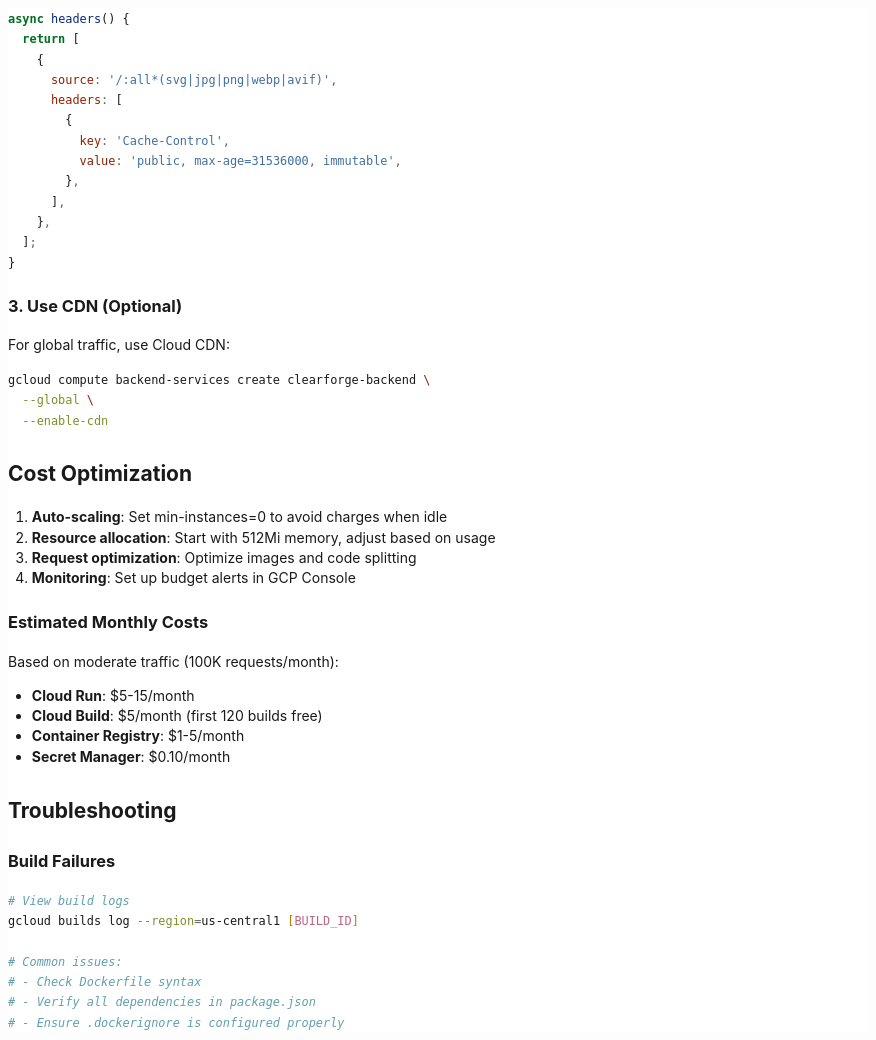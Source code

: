 ```javascript
async headers() {
  return [
    {
      source: '/:all*(svg|jpg|png|webp|avif)',
      headers: [
        {
          key: 'Cache-Control',
          value: 'public, max-age=31536000, immutable',
        },
      ],
    },
  ];
}
```

### 3. Use CDN (Optional)

For global traffic, use Cloud CDN:

```bash
gcloud compute backend-services create clearforge-backend \
  --global \
  --enable-cdn
```

## Cost Optimization

1. **Auto-scaling**: Set min-instances=0 to avoid charges when idle
2. **Resource allocation**: Start with 512Mi memory, adjust based on usage
3. **Request optimization**: Optimize images and code splitting
4. **Monitoring**: Set up budget alerts in GCP Console

### Estimated Monthly Costs

Based on moderate traffic (100K requests/month):
- **Cloud Run**: $5-15/month
- **Cloud Build**: $5/month (first 120 builds free)
- **Container Registry**: $1-5/month
- **Secret Manager**: $0.10/month

## Troubleshooting

### Build Failures

```bash
# View build logs
gcloud builds log --region=us-central1 [BUILD_ID]

# Common issues:
# - Check Dockerfile syntax
# - Verify all dependencies in package.json
# - Ensure .dockerignore is configured properly
```
